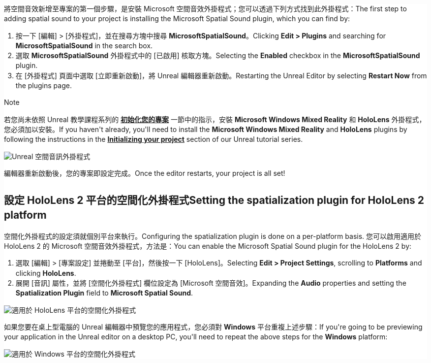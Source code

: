 <span data-ttu-id="5909a-113">將空間音效新增至專案的第一個步驟，是安裝 Microsoft 空間音效外掛程式；您可以透過下列方式找到此外掛程式：</span><span class="sxs-lookup"><span data-stu-id="5909a-113">The first step to adding spatial sound to your project is installing the Microsoft Spatial Sound plugin, which you can find by:</span></span> 

1. <span data-ttu-id="5909a-114">按一下 [編輯] > [外掛程式]，並在搜尋方塊中搜尋 **MicrosoftSpatialSound**。</span><span class="sxs-lookup"><span data-stu-id="5909a-114">Clicking **Edit > Plugins** and searching for **MicrosoftSpatialSound** in the search box.</span></span> 
2. <span data-ttu-id="5909a-115">選取 **MicrosoftSpatialSound** 外掛程式中的 [已啟用] 核取方塊。</span><span class="sxs-lookup"><span data-stu-id="5909a-115">Selecting the **Enabled** checkbox in the **MicrosoftSpatialSound** plugin.</span></span> 
3. <span data-ttu-id="5909a-116">在 [外掛程式] 頁面中選取 [立即重新啟動]，將 Unreal 編輯器重新啟動。</span><span class="sxs-lookup"><span data-stu-id="5909a-116">Restarting the Unreal Editor by selecting **Restart Now** from the plugins page.</span></span> 

> [!NOTE]
> <span data-ttu-id="5909a-117">若您尚未依照 Unreal 教學課程系列的 **[初始化您的專案](unreal-uxt-ch2.md)** 一節中的指示，安裝 **Microsoft Windows Mixed Reality** 和 **HoloLens** 外掛程式，您必須加以安裝。</span><span class="sxs-lookup"><span data-stu-id="5909a-117">If you haven't already, you'll need to install the **Microsoft Windows Mixed Reality** and **HoloLens** plugins by following the instructions in the **[Initializing your project](unreal-uxt-ch2.md)** section of our Unreal tutorial series.</span></span>

![Unreal 空間音訊外掛程式](images/unreal-spatial-audio-img-01.png)

<span data-ttu-id="5909a-119">編輯器重新啟動後，您的專案即設定完成。</span><span class="sxs-lookup"><span data-stu-id="5909a-119">Once the editor restarts, your project is all set!</span></span>


## <a name="setting-the-spatialization-plugin-for-hololens-2-platform"></a><span data-ttu-id="5909a-120">設定 HoloLens 2 平台的空間化外掛程式</span><span class="sxs-lookup"><span data-stu-id="5909a-120">Setting the spatialization plugin for HoloLens 2 platform</span></span>
<span data-ttu-id="5909a-121">空間化外掛程式的設定須就個別平台來執行。</span><span class="sxs-lookup"><span data-stu-id="5909a-121">Configuring the spatialization plugin is done on a per-platform basis.</span></span>  <span data-ttu-id="5909a-122">您可以啟用適用於 HoloLens 2 的 Microsoft 空間音效外掛程式，方法是：</span><span class="sxs-lookup"><span data-stu-id="5909a-122">You can enable the Microsoft Spatial Sound plugin for the HoloLens 2 by:</span></span>
1. <span data-ttu-id="5909a-123">選取 [編輯] > [專案設定] 並捲動至 [平台]，然後按一下 [HoloLens]。</span><span class="sxs-lookup"><span data-stu-id="5909a-123">Selecting **Edit > Project Settings**, scrolling to **Platforms** and clicking **HoloLens**.</span></span>
2. <span data-ttu-id="5909a-124">展開 [音訊] 屬性，並將 [空間化外掛程式] 欄位設定為 [Microsoft 空間音效]。</span><span class="sxs-lookup"><span data-stu-id="5909a-124">Expanding the **Audio** properties and setting the **Spatialization Plugin** field to **Microsoft Spatial Sound**.</span></span>

![適用於 HoloLens 平台的空間化外掛程式](images/unreal-spatial-audio-img-02.png)

<span data-ttu-id="5909a-126">如果您要在桌上型電腦的 Unreal 編輯器中預覽您的應用程式，您必須對 **Windows** 平台重複上述步驟：</span><span class="sxs-lookup"><span data-stu-id="5909a-126">If you're going to be previewing your application in the Unreal editor on a desktop PC, you'll need to repeat the above steps for the **Windows** platform:</span></span>

![適用於 Windows 平台的空間化外掛程式](images/unreal-spatial-audio-img-05.png)
